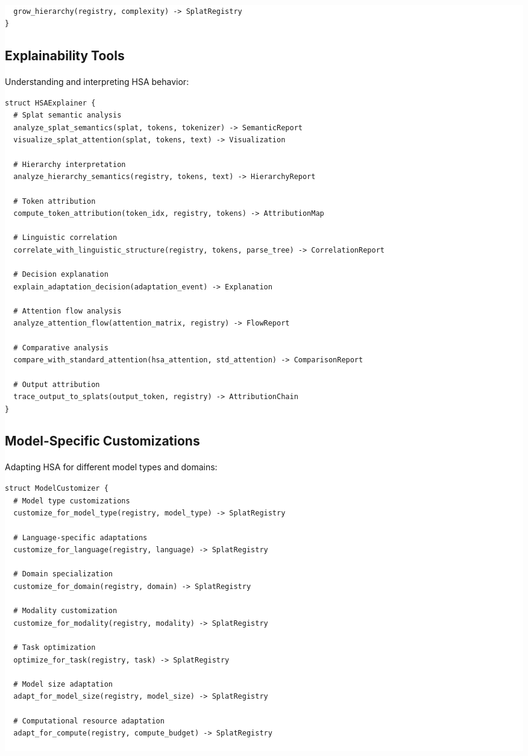 ```
  grow_hierarchy(registry, complexity) -> SplatRegistry
}
```

## Explainability Tools

Understanding and interpreting HSA behavior:

```
struct HSAExplainer {
  # Splat semantic analysis
  analyze_splat_semantics(splat, tokens, tokenizer) -> SemanticReport
  visualize_splat_attention(splat, tokens, text) -> Visualization
  
  # Hierarchy interpretation
  analyze_hierarchy_semantics(registry, tokens, text) -> HierarchyReport
  
  # Token attribution
  compute_token_attribution(token_idx, registry, tokens) -> AttributionMap
  
  # Linguistic correlation
  correlate_with_linguistic_structure(registry, tokens, parse_tree) -> CorrelationReport
  
  # Decision explanation
  explain_adaptation_decision(adaptation_event) -> Explanation
  
  # Attention flow analysis
  analyze_attention_flow(attention_matrix, registry) -> FlowReport
  
  # Comparative analysis
  compare_with_standard_attention(hsa_attention, std_attention) -> ComparisonReport
  
  # Output attribution
  trace_output_to_splats(output_token, registry) -> AttributionChain
}
```

## Model-Specific Customizations

Adapting HSA for different model types and domains:

```
struct ModelCustomizer {
  # Model type customizations
  customize_for_model_type(registry, model_type) -> SplatRegistry
  
  # Language-specific adaptations
  customize_for_language(registry, language) -> SplatRegistry
  
  # Domain specialization
  customize_for_domain(registry, domain) -> SplatRegistry
  
  # Modality customization
  customize_for_modality(registry, modality) -> SplatRegistry
  
  # Task optimization
  optimize_for_task(registry, task) -> SplatRegistry
  
  # Model size adaptation
  adapt_for_model_size(registry, model_size) -> SplatRegistry
  
  # Computational resource adaptation
  adapt_for_compute(registry, compute_budget) -> SplatRegistry
  
```